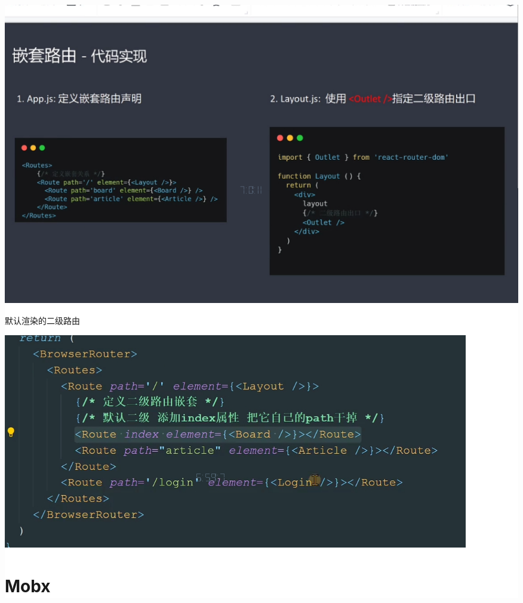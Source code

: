 ![image-20230302110003812](react.assets/image-20230302110003812.png)

默认渲染的二级路由

![image-20230302110108321](react.assets/image-20230302110108321.png)



# Mobx
